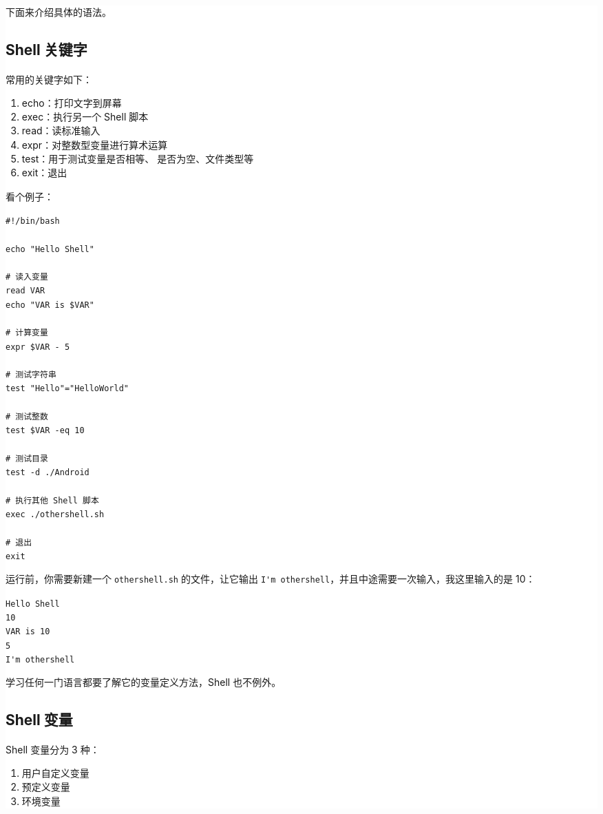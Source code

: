 
下面来介绍具体的语法。

## Shell 关键字
常用的关键字如下：
1. echo：打印文字到屏幕
2. exec：执行另一个 Shell 脚本
3. read：读标准输入
4. expr：对整数型变量进行算术运算
5. test：用于测试变量是否相等、 是否为空、文件类型等
6. exit：退出

看个例子：
```
#!/bin/bash 

echo "Hello Shell"

# 读入变量
read VAR
echo "VAR is $VAR"

# 计算变量
expr $VAR - 5

# 测试字符串
test "Hello"="HelloWorld"

# 测试整数
test $VAR -eq 10

# 测试目录
test -d ./Android

# 执行其他 Shell 脚本
exec ./othershell.sh

# 退出
exit
```
运行前，你需要新建一个 `othershell.sh` 的文件，让它输出 `I'm othershell`，并且中途需要一次输入，我这里输入的是 10：
```
Hello Shell
10
VAR is 10
5
I'm othershell
```

学习任何一门语言都要了解它的变量定义方法，Shell 也不例外。

## Shell 变量
Shell 变量分为 3 种：
1. 用户自定义变量
2. 预定义变量
3. 环境变量
